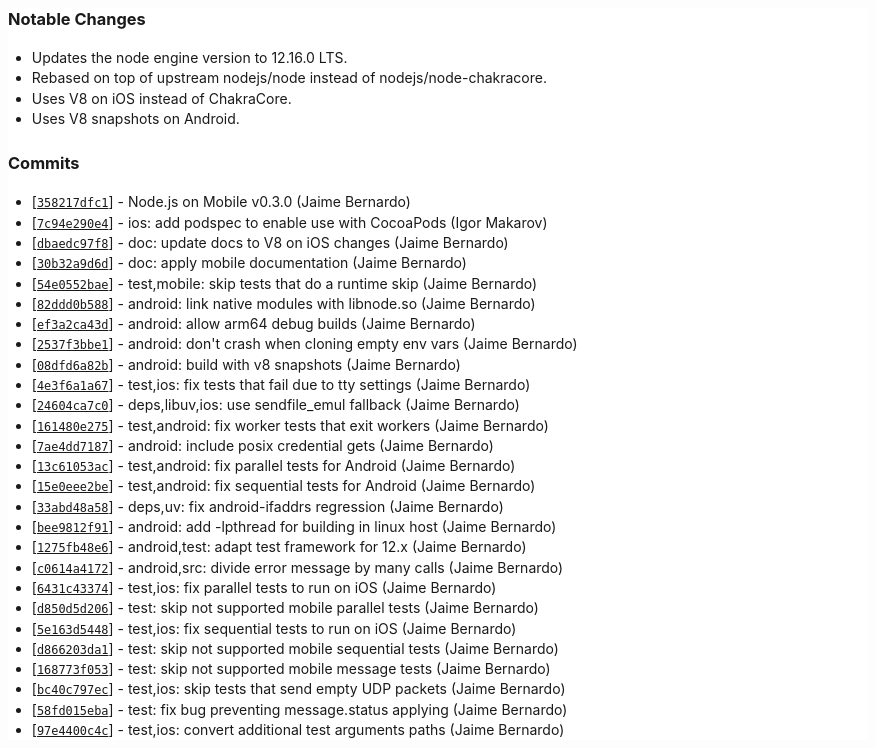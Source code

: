 ### Notable Changes

* Updates the node engine version to 12.16.0 LTS.
* Rebased on top of upstream nodejs/node instead of nodejs/node-chakracore.
* Uses V8 on iOS instead of ChakraCore.
* Uses V8 snapshots on Android.

### Commits

* [[`358217dfc1`](https://github.com/janeasystems/nodejs-mobile/commit/358217dfc1f55e2883264ea561902446ab41972b)] - Node.js on Mobile v0.3.0 (Jaime Bernardo)
* [[`7c94e290e4`](https://github.com/janeasystems/nodejs-mobile/commit/7c94e290e41992678ab8f0616f3e6f1b6a8bdeeb)] - ios: add podspec to enable use with CocoaPods (Igor Makarov)
* [[`dbaedc97f8`](https://github.com/janeasystems/nodejs-mobile/commit/dbaedc97f8963b1356e4fc8c70f463d2092b6a89)] - doc: update docs to V8 on iOS changes (Jaime Bernardo)
* [[`30b32a9d6d`](https://github.com/janeasystems/nodejs-mobile/commit/30b32a9d6d30c729223aacdaf1d0339225dc1b49)] - doc: apply mobile documentation (Jaime Bernardo)
* [[`54e0552bae`](https://github.com/janeasystems/nodejs-mobile/commit/54e0552baea3b7847772fbddb57bee7962ec3a49)] - test,mobile: skip tests that do a runtime skip (Jaime Bernardo)
* [[`82ddd0b588`](https://github.com/janeasystems/nodejs-mobile/commit/82ddd0b588c35a25bf43136221aa457b2deb83df)] - android: link native modules with libnode.so (Jaime Bernardo)
* [[`ef3a2ca43d`](https://github.com/janeasystems/nodejs-mobile/commit/ef3a2ca43df1059cebbcee5e9c0b8a458bf534d6)] - android: allow arm64 debug builds (Jaime Bernardo)
* [[`2537f3bbe1`](https://github.com/janeasystems/nodejs-mobile/commit/2537f3bbe168f0fed729cb26cf91b5ce43c40d24)] - android: don't crash when cloning empty env vars (Jaime Bernardo)
* [[`08dfd6a82b`](https://github.com/janeasystems/nodejs-mobile/commit/08dfd6a82b98f1951f0ee8ad83d72c0abefb24df)] - android: build with v8 snapshots (Jaime Bernardo)
* [[`4e3f6a1a67`](https://github.com/janeasystems/nodejs-mobile/commit/4e3f6a1a67d2781b1bdb1a28f1989425129c9a79)] - test,ios: fix tests that fail due to tty settings (Jaime Bernardo)
* [[`24604ca7c0`](https://github.com/janeasystems/nodejs-mobile/commit/24604ca7c0cd7e26fb9cbb7c9a106c07bed98fa9)] - deps,libuv,ios: use sendfile_emul fallback (Jaime Bernardo)
* [[`161480e275`](https://github.com/janeasystems/nodejs-mobile/commit/161480e27551be913e5467ad99e709430d89be0c)] - test,android: fix worker tests that exit workers (Jaime Bernardo)
* [[`7ae4dd7187`](https://github.com/janeasystems/nodejs-mobile/commit/7ae4dd7187a1005822989ec645b99eea7b32ee2f)] - android: include posix credential gets (Jaime Bernardo)
* [[`13c61053ac`](https://github.com/janeasystems/nodejs-mobile/commit/13c61053ac1a00115813e5eba3ae0d7f9fb71330)] - test,android: fix parallel tests for Android (Jaime Bernardo)
* [[`15e0eee2be`](https://github.com/janeasystems/nodejs-mobile/commit/15e0eee2bef1e1f2059d82f688a6693aa9e5e5f5)] - test,android: fix sequential tests for Android (Jaime Bernardo)
* [[`33abd48a58`](https://github.com/janeasystems/nodejs-mobile/commit/33abd48a58fbfe8a9e17d2193dc85a557955107f)] - deps,uv: fix android-ifaddrs regression (Jaime Bernardo)
* [[`bee9812f91`](https://github.com/janeasystems/nodejs-mobile/commit/bee9812f91a5cc4b5e054f11dd572d29faf666e7)] - android: add -lpthread for building in linux host (Jaime Bernardo)
* [[`1275fb48e6`](https://github.com/janeasystems/nodejs-mobile/commit/1275fb48e60164a2a1968c3845587968829447ab)] - android,test: adapt test framework for 12.x (Jaime Bernardo)
* [[`c0614a4172`](https://github.com/janeasystems/nodejs-mobile/commit/c0614a4172db8a173706b985889c14f78598252b)] - android,src: divide error message by many calls (Jaime Bernardo)
* [[`6431c43374`](https://github.com/janeasystems/nodejs-mobile/commit/6431c4337424c8c63b5ecebdc52199ca9f4fc27e)] - test,ios: fix parallel tests to run on iOS (Jaime Bernardo)
* [[`d850d5d206`](https://github.com/janeasystems/nodejs-mobile/commit/d850d5d206b1ea88dec6a4c037d88d2481d7255d)] - test: skip not supported mobile parallel tests (Jaime Bernardo)
* [[`5e163d5448`](https://github.com/janeasystems/nodejs-mobile/commit/5e163d5448e132715ede698e2eabc3ef3fa9de44)] - test,ios: fix sequential tests to run on iOS (Jaime Bernardo)
* [[`d866203da1`](https://github.com/janeasystems/nodejs-mobile/commit/d866203da137d5db3c7543954cecc00b3ce37e99)] - test: skip not supported mobile sequential tests (Jaime Bernardo)
* [[`168773f053`](https://github.com/janeasystems/nodejs-mobile/commit/168773f0537137a0b0a7f3a92ce1b45f8d172ce9)] - test: skip not supported mobile message tests (Jaime Bernardo)
* [[`bc40c797ec`](https://github.com/janeasystems/nodejs-mobile/commit/bc40c797ecb53c97d9a186abe26bf891cef2782d)] - test,ios: skip tests that send empty UDP packets (Jaime Bernardo)
* [[`58fd015eba`](https://github.com/janeasystems/nodejs-mobile/commit/58fd015ebae34cbeab956dd699f71b4afb9a1fdf)] - test: fix bug preventing message.status applying (Jaime Bernardo)
* [[`97e4400c4c`](https://github.com/janeasystems/nodejs-mobile/commit/97e4400c4ce3355432f55b78046c8f8e0a9165c8)] - test,ios: convert additional test arguments paths (Jaime Bernardo)